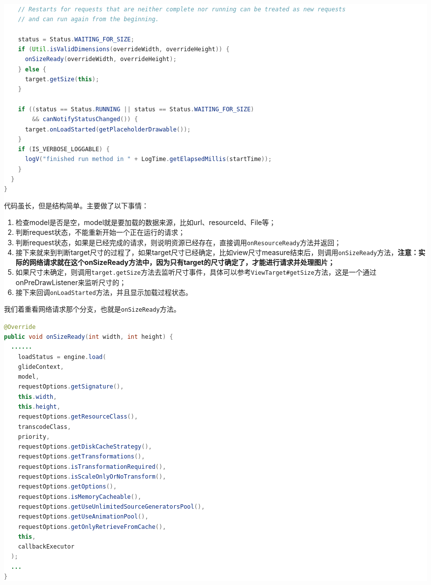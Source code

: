 ```java
    // Restarts for requests that are neither complete nor running can be treated as new requests
    // and can run again from the beginning.

    status = Status.WAITING_FOR_SIZE;
    if (Util.isValidDimensions(overrideWidth, overrideHeight)) {
      onSizeReady(overrideWidth, overrideHeight);
    } else {
      target.getSize(this);
    }

    if ((status == Status.RUNNING || status == Status.WAITING_FOR_SIZE)
        && canNotifyStatusChanged()) {
      target.onLoadStarted(getPlaceholderDrawable());
    }
    if (IS_VERBOSE_LOGGABLE) {
      logV("finished run method in " + LogTime.getElapsedMillis(startTime));
    }
  }
}
```

代码虽长，但是结构简单。主要做了以下事情：

1. 检查model是否是空，model就是要加载的数据来源，比如url、resourceId、File等；
2. 判断request状态，不能重新开始一个正在运行的请求；
3. 判断request状态，如果是已经完成的请求，则说明资源已经存在，直接调用`onResourceReady`方法并返回；
4. 接下来就来到判断target尺寸的过程了，如果target尺寸已经确定，比如view尺寸measure结束后，则调用`onSizeReady`方法，**注意：实际的网络请求就在这个onSizeReady方法中，因为只有target的尺寸确定了，才能进行请求并处理图片；**
5. 如果尺寸未确定，则调用`target.getSize`方法去监听尺寸事件，具体可以参考`ViewTarget#getSize`方法，这是一个通过onPreDrawListener来监听尺寸的；
6. 接下来回调`onLoadStarted`方法，并且显示加载过程状态。

我们着重看网络请求那个分支，也就是`onSizeReady`方法。

```java
@Override
public void onSizeReady(int width, int height) {
  ......
	loadStatus = engine.load(
    glideContext,
    model,
    requestOptions.getSignature(),
    this.width,
    this.height,
    requestOptions.getResourceClass(),
    transcodeClass,
    priority,
    requestOptions.getDiskCacheStrategy(),
    requestOptions.getTransformations(),
    requestOptions.isTransformationRequired(),
    requestOptions.isScaleOnlyOrNoTransform(),
    requestOptions.getOptions(),
    requestOptions.isMemoryCacheable(),
    requestOptions.getUseUnlimitedSourceGeneratorsPool(),
    requestOptions.getUseAnimationPool(),
    requestOptions.getOnlyRetrieveFromCache(),
    this,
    callbackExecutor
  );
  ...
}
```
